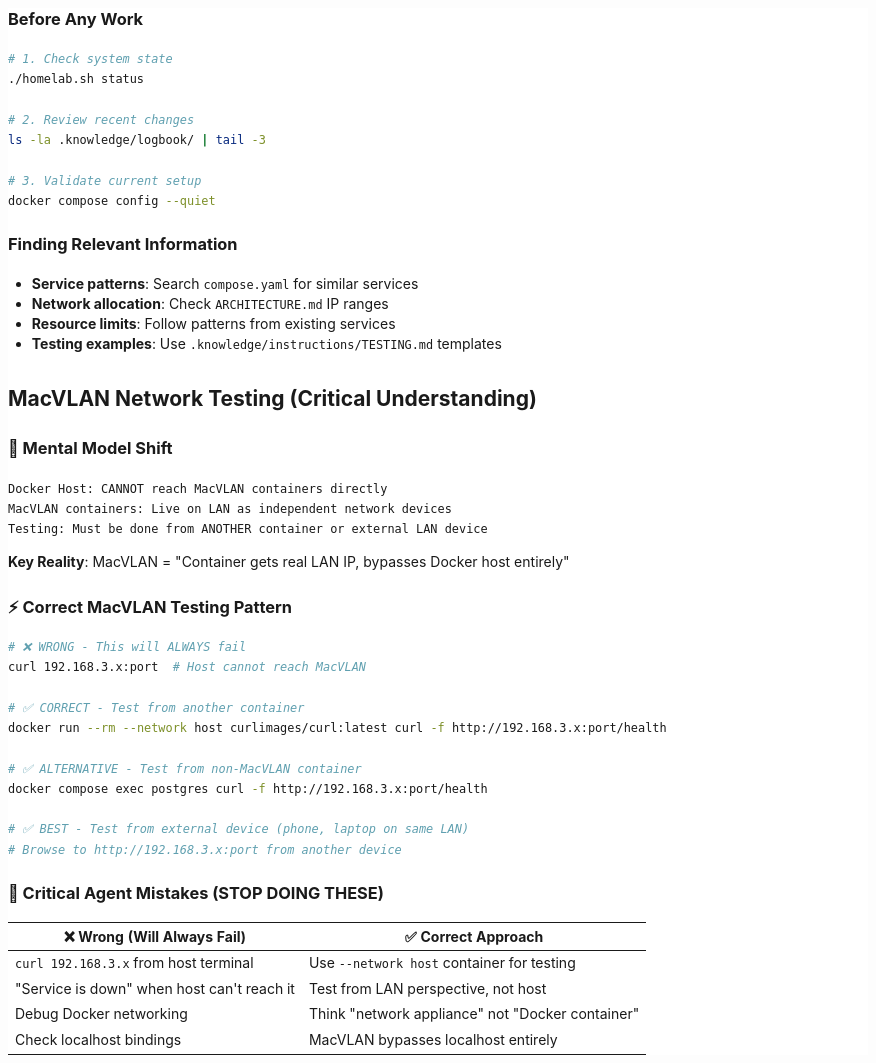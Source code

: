### Before Any Work
```bash
# 1. Check system state
./homelab.sh status

# 2. Review recent changes
ls -la .knowledge/logbook/ | tail -3

# 3. Validate current setup
docker compose config --quiet
```

### Finding Relevant Information
- **Service patterns**: Search `compose.yaml` for similar services
- **Network allocation**: Check `ARCHITECTURE.md` IP ranges
- **Resource limits**: Follow patterns from existing services
- **Testing examples**: Use `.knowledge/instructions/TESTING.md` templates

## MacVLAN Network Testing (Critical Understanding)

### 🧠 Mental Model Shift

```
Docker Host: CANNOT reach MacVLAN containers directly
MacVLAN containers: Live on LAN as independent network devices
Testing: Must be done from ANOTHER container or external LAN device
```

**Key Reality**: MacVLAN = "Container gets real LAN IP, bypasses Docker host entirely"

### ⚡ Correct MacVLAN Testing Pattern

```bash
# ❌ WRONG - This will ALWAYS fail
curl 192.168.3.x:port  # Host cannot reach MacVLAN

# ✅ CORRECT - Test from another container
docker run --rm --network host curlimages/curl:latest curl -f http://192.168.3.x:port/health

# ✅ ALTERNATIVE - Test from non-MacVLAN container
docker compose exec postgres curl -f http://192.168.3.x:port/health

# ✅ BEST - Test from external device (phone, laptop on same LAN)
# Browse to http://192.168.3.x:port from another device
```

### 🚨 Critical Agent Mistakes (STOP DOING THESE)

| ❌ Wrong (Will Always Fail) | ✅ Correct Approach |
|---|---|
| `curl 192.168.3.x` from host terminal | Use `--network host` container for testing |
| "Service is down" when host can't reach it | Test from LAN perspective, not host |
| Debug Docker networking | Think "network appliance" not "Docker container" |
| Check localhost bindings | MacVLAN bypasses localhost entirely |
